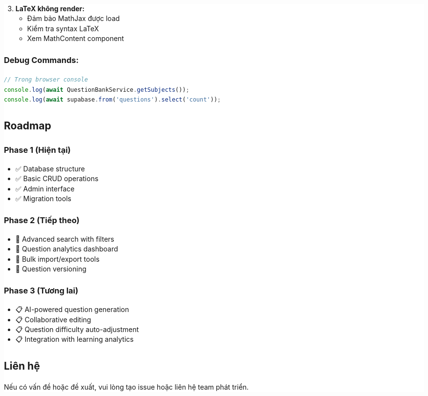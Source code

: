 3. **LaTeX không render:**
   - Đảm bảo MathJax được load
   - Kiểm tra syntax LaTeX
   - Xem MathContent component

### Debug Commands:
```javascript
// Trong browser console
console.log(await QuestionBankService.getSubjects());
console.log(await supabase.from('questions').select('count'));
```

## Roadmap

### Phase 1 (Hiện tại)
- ✅ Database structure
- ✅ Basic CRUD operations
- ✅ Admin interface
- ✅ Migration tools

### Phase 2 (Tiếp theo)
- 🔄 Advanced search with filters
- 🔄 Question analytics dashboard
- 🔄 Bulk import/export tools
- 🔄 Question versioning

### Phase 3 (Tương lai)
- 📋 AI-powered question generation
- 📋 Collaborative editing
- 📋 Question difficulty auto-adjustment
- 📋 Integration with learning analytics

## Liên hệ

Nếu có vấn đề hoặc đề xuất, vui lòng tạo issue hoặc liên hệ team phát triển.